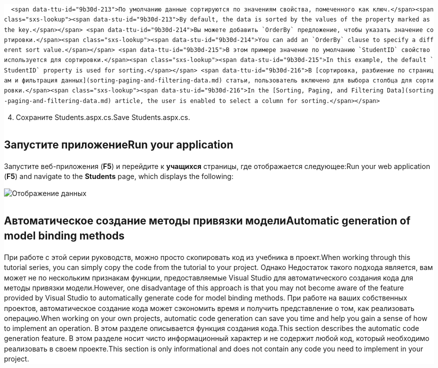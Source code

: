       <span data-ttu-id="9b30d-213">По умолчанию данные сортируются по значениям свойства, помеченного как ключ.</span><span class="sxs-lookup"><span data-stu-id="9b30d-213">By default, the data is sorted by the values of the property marked as the key.</span></span> <span data-ttu-id="9b30d-214">Вы можете добавить `OrderBy` предложение, чтобы указать значение сортировки.</span><span class="sxs-lookup"><span data-stu-id="9b30d-214">You can add an `OrderBy` clause to specify a different sort value.</span></span> <span data-ttu-id="9b30d-215">В этом примере значение по умолчанию `StudentID` свойство используется для сортировки.</span><span class="sxs-lookup"><span data-stu-id="9b30d-215">In this example, the default `StudentID` property is used for sorting.</span></span> <span data-ttu-id="9b30d-216">В [сортировка, разбиение по страницам и фильтрация данных](sorting-paging-and-filtering-data.md) статьи, пользователь включено для выбора столбца для сортировки.</span><span class="sxs-lookup"><span data-stu-id="9b30d-216">In the [Sorting, Paging, and Filtering Data](sorting-paging-and-filtering-data.md) article, the user is enabled to select a column for sorting.</span></span>
 
   4. <span data-ttu-id="9b30d-217">Сохраните Students.aspx.cs.</span><span class="sxs-lookup"><span data-stu-id="9b30d-217">Save Students.aspx.cs.</span></span>

## <a name="run-your-application"></a><span data-ttu-id="9b30d-218">Запустите приложение</span><span class="sxs-lookup"><span data-stu-id="9b30d-218">Run your application</span></span> 

<span data-ttu-id="9b30d-219">Запустите веб-приложения (**F5**) и перейдите к **учащихся** страницы, где отображается следующее:</span><span class="sxs-lookup"><span data-stu-id="9b30d-219">Run your web application (**F5**) and navigate to the **Students** page, which displays the following:</span></span>

   ![Отображение данных](retrieving-data/_static/image16.png)

## <a name="automatic-generation-of-model-binding-methods"></a><span data-ttu-id="9b30d-221">Автоматическое создание методы привязки модели</span><span class="sxs-lookup"><span data-stu-id="9b30d-221">Automatic generation of model binding methods</span></span>

<span data-ttu-id="9b30d-222">При работе с этой серии руководств, можно просто скопировать код из учебника в проект.</span><span class="sxs-lookup"><span data-stu-id="9b30d-222">When working through this tutorial series, you can simply copy the code from the tutorial to your project.</span></span> <span data-ttu-id="9b30d-223">Однако Недостаток такого подхода является, вам может не по нескольким признакам функции, предоставляемые Visual Studio для автоматического создания кода для методы привязки модели.</span><span class="sxs-lookup"><span data-stu-id="9b30d-223">However, one disadvantage of this approach is that you may not become aware of the feature provided by Visual Studio to automatically generate code for model binding methods.</span></span> <span data-ttu-id="9b30d-224">При работе на ваших собственных проектов, автоматическое создание кода может сэкономить время и получить представление о том, как реализовать операцию.</span><span class="sxs-lookup"><span data-stu-id="9b30d-224">When working on your own projects, automatic code generation can save you time and help you gain a sense of how to implement an operation.</span></span> <span data-ttu-id="9b30d-225">В этом разделе описывается функция создания кода.</span><span class="sxs-lookup"><span data-stu-id="9b30d-225">This section describes the automatic code generation feature.</span></span> <span data-ttu-id="9b30d-226">В этом разделе носит чисто информационный характер и не содержит любой код, который необходимо реализовать в своем проекте.</span><span class="sxs-lookup"><span data-stu-id="9b30d-226">This section is only informational and does not contain any code you need to implement in your project.</span></span> 
